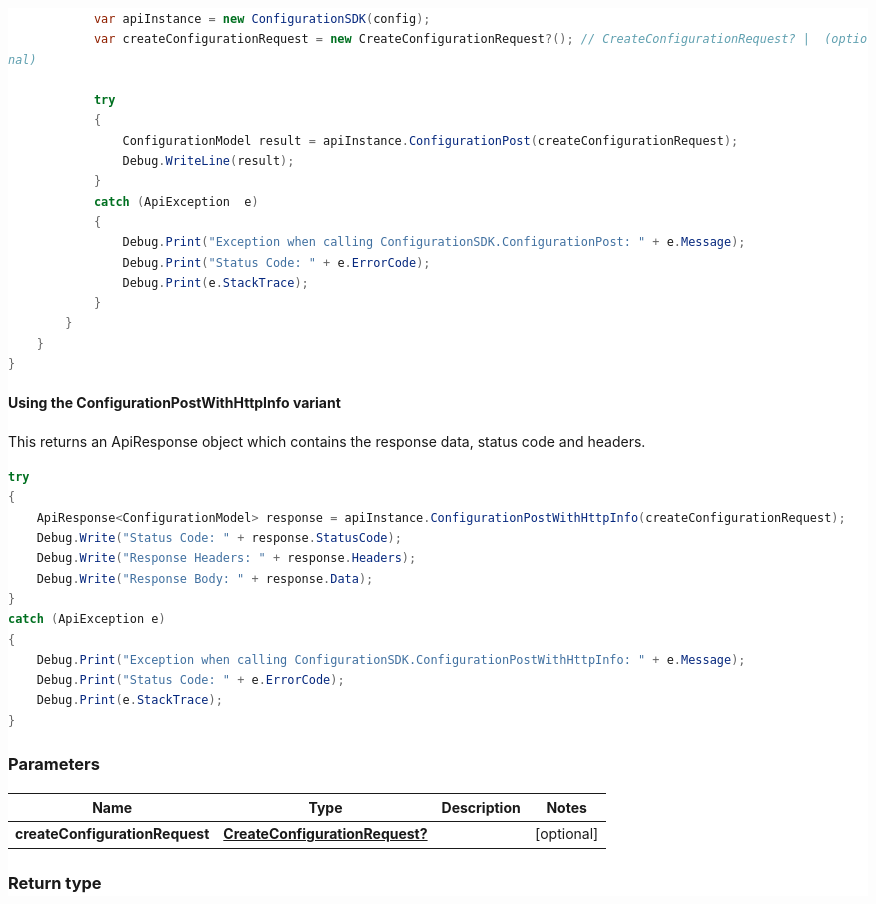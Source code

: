 ```csharp
            var apiInstance = new ConfigurationSDK(config);
            var createConfigurationRequest = new CreateConfigurationRequest?(); // CreateConfigurationRequest? |  (optional) 

            try
            {
                ConfigurationModel result = apiInstance.ConfigurationPost(createConfigurationRequest);
                Debug.WriteLine(result);
            }
            catch (ApiException  e)
            {
                Debug.Print("Exception when calling ConfigurationSDK.ConfigurationPost: " + e.Message);
                Debug.Print("Status Code: " + e.ErrorCode);
                Debug.Print(e.StackTrace);
            }
        }
    }
}
```

#### Using the ConfigurationPostWithHttpInfo variant
This returns an ApiResponse object which contains the response data, status code and headers.

```csharp
try
{
    ApiResponse<ConfigurationModel> response = apiInstance.ConfigurationPostWithHttpInfo(createConfigurationRequest);
    Debug.Write("Status Code: " + response.StatusCode);
    Debug.Write("Response Headers: " + response.Headers);
    Debug.Write("Response Body: " + response.Data);
}
catch (ApiException e)
{
    Debug.Print("Exception when calling ConfigurationSDK.ConfigurationPostWithHttpInfo: " + e.Message);
    Debug.Print("Status Code: " + e.ErrorCode);
    Debug.Print(e.StackTrace);
}
```

### Parameters

| Name | Type | Description | Notes |
|------|------|-------------|-------|
| **createConfigurationRequest** | [**CreateConfigurationRequest?**](CreateConfigurationRequest?.md) |  | [optional]  |

### Return type
